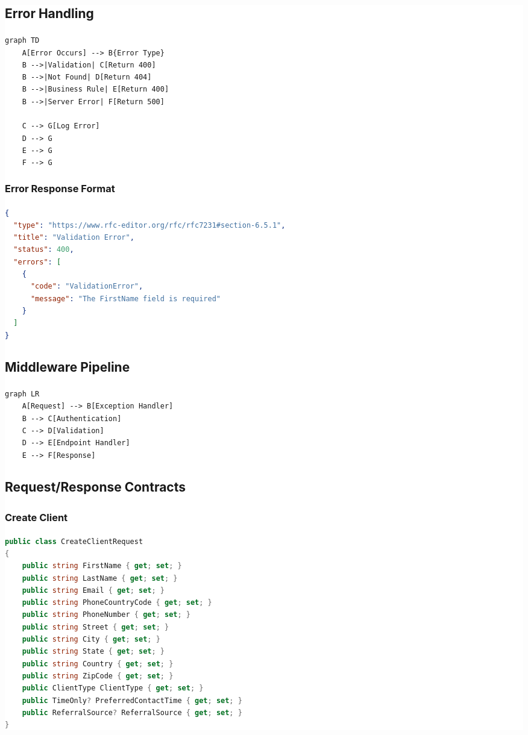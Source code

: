 ## Error Handling

```mermaid
graph TD
    A[Error Occurs] --> B{Error Type}
    B -->|Validation| C[Return 400]
    B -->|Not Found| D[Return 404]
    B -->|Business Rule| E[Return 400]
    B -->|Server Error| F[Return 500]
    
    C --> G[Log Error]
    D --> G
    E --> G
    F --> G
```

### Error Response Format
```json
{
  "type": "https://www.rfc-editor.org/rfc/rfc7231#section-6.5.1",
  "title": "Validation Error",
  "status": 400,
  "errors": [
    {
      "code": "ValidationError",
      "message": "The FirstName field is required"
    }
  ]
}
```

## Middleware Pipeline

```mermaid
graph LR
    A[Request] --> B[Exception Handler]
    B --> C[Authentication]
    C --> D[Validation]
    D --> E[Endpoint Handler]
    E --> F[Response]
```

## Request/Response Contracts

### Create Client
```csharp
public class CreateClientRequest
{
    public string FirstName { get; set; }
    public string LastName { get; set; }
    public string Email { get; set; }
    public string PhoneCountryCode { get; set; }
    public string PhoneNumber { get; set; }
    public string Street { get; set; }
    public string City { get; set; }
    public string State { get; set; }
    public string Country { get; set; }
    public string ZipCode { get; set; }
    public ClientType ClientType { get; set; }
    public TimeOnly? PreferredContactTime { get; set; }
    public ReferralSource? ReferralSource { get; set; }
}

```